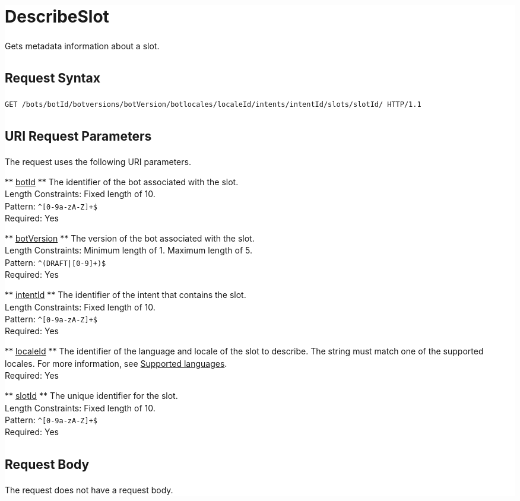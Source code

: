 # DescribeSlot<a name="API_DescribeSlot"></a>

Gets metadata information about a slot\.

## Request Syntax<a name="API_DescribeSlot_RequestSyntax"></a>

```
GET /bots/botId/botversions/botVersion/botlocales/localeId/intents/intentId/slots/slotId/ HTTP/1.1
```

## URI Request Parameters<a name="API_DescribeSlot_RequestParameters"></a>

The request uses the following URI parameters\.

 ** [botId](#API_DescribeSlot_RequestSyntax) **   <a name="lexv2-DescribeSlot-request-botId"></a>
The identifier of the bot associated with the slot\.  
Length Constraints: Fixed length of 10\.  
Pattern: `^[0-9a-zA-Z]+$`   
Required: Yes

 ** [botVersion](#API_DescribeSlot_RequestSyntax) **   <a name="lexv2-DescribeSlot-request-botVersion"></a>
The version of the bot associated with the slot\.  
Length Constraints: Minimum length of 1\. Maximum length of 5\.  
Pattern: `^(DRAFT|[0-9]+)$`   
Required: Yes

 ** [intentId](#API_DescribeSlot_RequestSyntax) **   <a name="lexv2-DescribeSlot-request-intentId"></a>
The identifier of the intent that contains the slot\.  
Length Constraints: Fixed length of 10\.  
Pattern: `^[0-9a-zA-Z]+$`   
Required: Yes

 ** [localeId](#API_DescribeSlot_RequestSyntax) **   <a name="lexv2-DescribeSlot-request-localeId"></a>
The identifier of the language and locale of the slot to describe\. The string must match one of the supported locales\. For more information, see [Supported languages](https://docs.aws.amazon.com/lexv2/latest/dg/how-languages.html)\.  
Required: Yes

 ** [slotId](#API_DescribeSlot_RequestSyntax) **   <a name="lexv2-DescribeSlot-request-slotId"></a>
The unique identifier for the slot\.  
Length Constraints: Fixed length of 10\.  
Pattern: `^[0-9a-zA-Z]+$`   
Required: Yes

## Request Body<a name="API_DescribeSlot_RequestBody"></a>

The request does not have a request body\.
